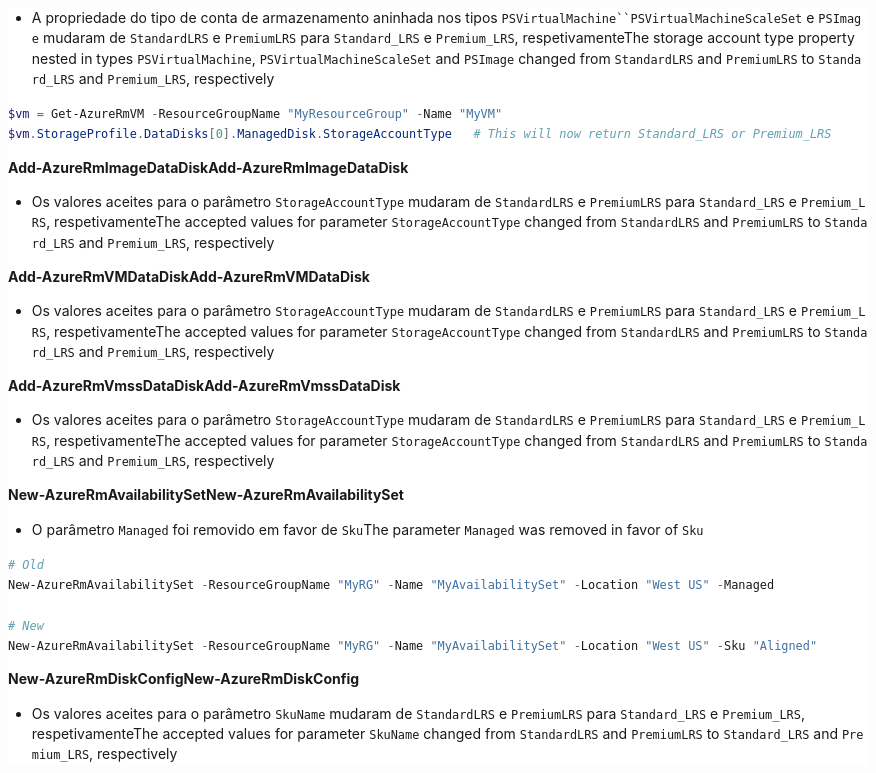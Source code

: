 - <span data-ttu-id="4b447-140">A propriedade do tipo de conta de armazenamento aninhada nos tipos `PSVirtualMachine``PSVirtualMachineScaleSet` e `PSImage` mudaram de `StandardLRS` e `PremiumLRS` para `Standard_LRS` e `Premium_LRS`, respetivamente</span><span class="sxs-lookup"><span data-stu-id="4b447-140">The storage account type property nested in types `PSVirtualMachine`, `PSVirtualMachineScaleSet` and `PSImage` changed from `StandardLRS` and `PremiumLRS` to `Standard_LRS` and `Premium_LRS`, respectively</span></span>

```powershell
$vm = Get-AzureRmVM -ResourceGroupName "MyResourceGroup" -Name "MyVM"
$vm.StorageProfile.DataDisks[0].ManagedDisk.StorageAccountType   # This will now return Standard_LRS or Premium_LRS
```

<span data-ttu-id="4b447-141">**Add-AzureRmImageDataDisk**</span><span class="sxs-lookup"><span data-stu-id="4b447-141">**Add-AzureRmImageDataDisk**</span></span>
- <span data-ttu-id="4b447-142">Os valores aceites para o parâmetro `StorageAccountType` mudaram de `StandardLRS` e `PremiumLRS` para `Standard_LRS` e `Premium_LRS`, respetivamente</span><span class="sxs-lookup"><span data-stu-id="4b447-142">The accepted values for parameter `StorageAccountType` changed from `StandardLRS` and `PremiumLRS` to `Standard_LRS` and `Premium_LRS`, respectively</span></span>

<span data-ttu-id="4b447-143">**Add-AzureRmVMDataDisk**</span><span class="sxs-lookup"><span data-stu-id="4b447-143">**Add-AzureRmVMDataDisk**</span></span>
- <span data-ttu-id="4b447-144">Os valores aceites para o parâmetro `StorageAccountType` mudaram de `StandardLRS` e `PremiumLRS` para `Standard_LRS` e `Premium_LRS`, respetivamente</span><span class="sxs-lookup"><span data-stu-id="4b447-144">The accepted values for parameter `StorageAccountType` changed from `StandardLRS` and `PremiumLRS` to `Standard_LRS` and `Premium_LRS`, respectively</span></span>

<span data-ttu-id="4b447-145">**Add-AzureRmVmssDataDisk**</span><span class="sxs-lookup"><span data-stu-id="4b447-145">**Add-AzureRmVmssDataDisk**</span></span>
- <span data-ttu-id="4b447-146">Os valores aceites para o parâmetro `StorageAccountType` mudaram de `StandardLRS` e `PremiumLRS` para `Standard_LRS` e `Premium_LRS`, respetivamente</span><span class="sxs-lookup"><span data-stu-id="4b447-146">The accepted values for parameter `StorageAccountType` changed from `StandardLRS` and `PremiumLRS` to `Standard_LRS` and `Premium_LRS`, respectively</span></span>

<span data-ttu-id="4b447-147">**New-AzureRmAvailabilitySet**</span><span class="sxs-lookup"><span data-stu-id="4b447-147">**New-AzureRmAvailabilitySet**</span></span>
- <span data-ttu-id="4b447-148">O parâmetro `Managed` foi removido em favor de `Sku`</span><span class="sxs-lookup"><span data-stu-id="4b447-148">The parameter `Managed` was removed in favor of `Sku`</span></span>

```powershell
# Old
New-AzureRmAvailabilitySet -ResourceGroupName "MyRG" -Name "MyAvailabilitySet" -Location "West US" -Managed

# New
New-AzureRmAvailabilitySet -ResourceGroupName "MyRG" -Name "MyAvailabilitySet" -Location "West US" -Sku "Aligned"
```

<span data-ttu-id="4b447-149">**New-AzureRmDiskConfig**</span><span class="sxs-lookup"><span data-stu-id="4b447-149">**New-AzureRmDiskConfig**</span></span>
- <span data-ttu-id="4b447-150">Os valores aceites para o parâmetro `SkuName` mudaram de `StandardLRS` e `PremiumLRS` para `Standard_LRS` e `Premium_LRS`, respetivamente</span><span class="sxs-lookup"><span data-stu-id="4b447-150">The accepted values for parameter `SkuName` changed from `StandardLRS` and `PremiumLRS` to `Standard_LRS` and `Premium_LRS`, respectively</span></span>
